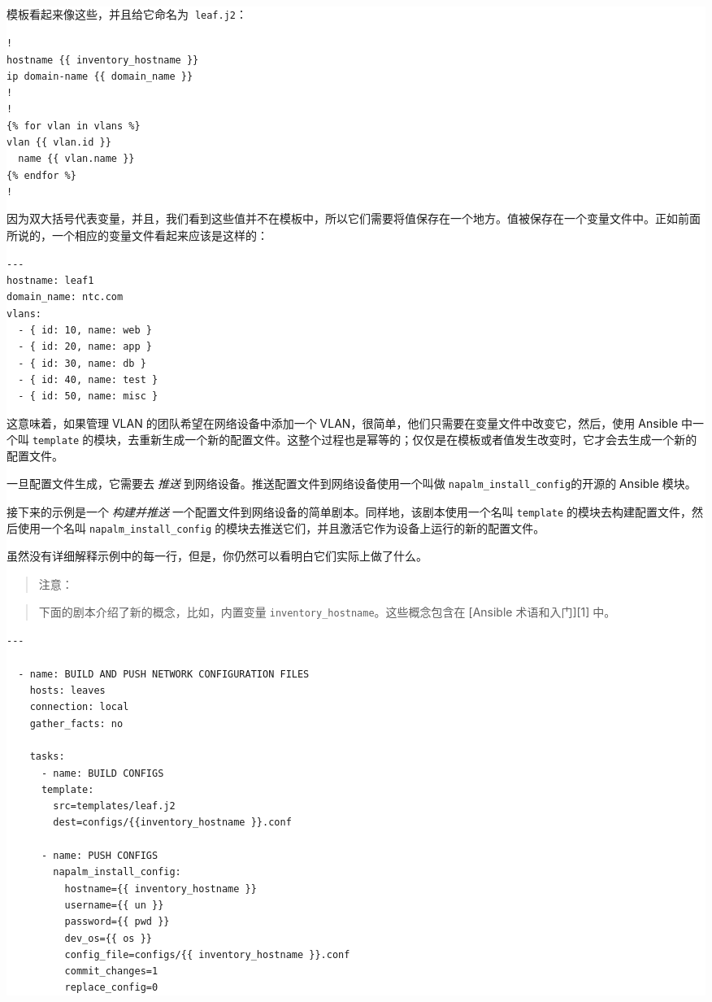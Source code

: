 模板看起来像这些，并且给它命名为  `leaf.j2`：

```
!
hostname {{ inventory_hostname }}
ip domain-name {{ domain_name }}
!
!
{% for vlan in vlans %}
vlan {{ vlan.id }}
  name {{ vlan.name }}
{% endfor %}
!
```

因为双大括号代表变量，并且，我们看到这些值并不在模板中，所以它们需要将值保存在一个地方。值被保存在一个变量文件中。正如前面所说的，一个相应的变量文件看起来应该是这样的：

```
---
hostname: leaf1
domain_name: ntc.com
vlans:
  - { id: 10, name: web }
  - { id: 20, name: app }
  - { id: 30, name: db }
  - { id: 40, name: test }
  - { id: 50, name: misc }
```

这意味着，如果管理 VLAN 的团队希望在网络设备中添加一个 VLAN，很简单，他们只需要在变量文件中改变它，然后，使用 Ansible 中一个叫 `template` 的模块，去重新生成一个新的配置文件。这整个过程也是幂等的；仅仅是在模板或者值发生改变时，它才会去生成一个新的配置文件。

一旦配置文件生成，它需要去 _推送_ 到网络设备。推送配置文件到网络设备使用一个叫做 `napalm_install_config`的开源的 Ansible 模块。

接下来的示例是一个 _构建并推送_ 一个配置文件到网络设备的简单剧本。同样地，该剧本使用一个名叫 `template` 的模块去构建配置文件，然后使用一个名叫 `napalm_install_config` 的模块去推送它们，并且激活它作为设备上运行的新的配置文件。

虽然没有详细解释示例中的每一行，但是，你仍然可以看明白它们实际上做了什么。

> 注意：

> 下面的剧本介绍了新的概念，比如，内置变量 `inventory_hostname`。这些概念包含在 [Ansible 术语和入门][1] 中。

```
---

  - name: BUILD AND PUSH NETWORK CONFIGURATION FILES
    hosts: leaves
    connection: local
    gather_facts: no

    tasks:
      - name: BUILD CONFIGS
      template:
        src=templates/leaf.j2
        dest=configs/{{inventory_hostname }}.conf

      - name: PUSH CONFIGS
        napalm_install_config:
          hostname={{ inventory_hostname }}
          username={{ un }}
          password={{ pwd }}
          dev_os={{ os }}
          config_file=configs/{{ inventory_hostname }}.conf
          commit_changes=1
          replace_config=0
```
